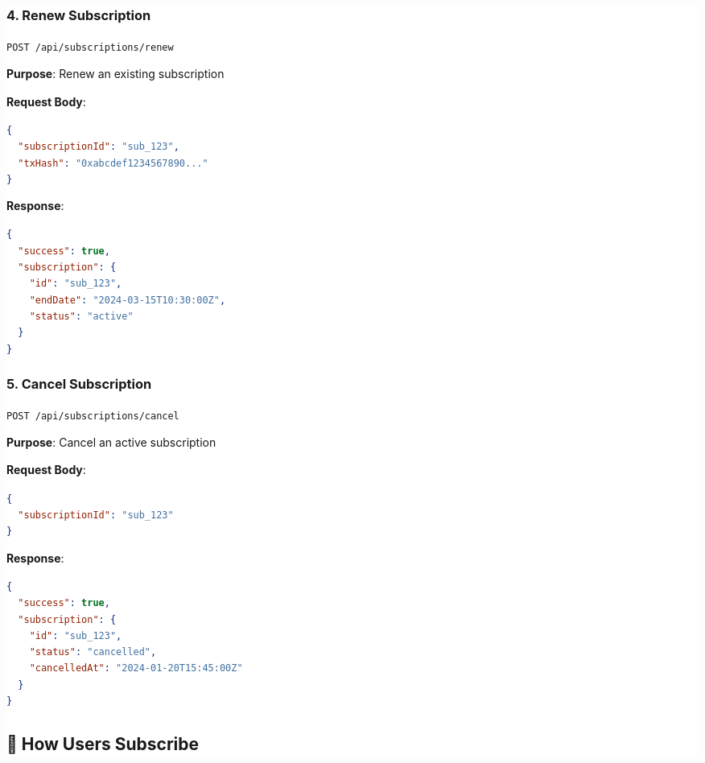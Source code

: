 ### **4. Renew Subscription**
```
POST /api/subscriptions/renew
```

**Purpose**: Renew an existing subscription

**Request Body**:
```json
{
  "subscriptionId": "sub_123",
  "txHash": "0xabcdef1234567890..."
}
```

**Response**:
```json
{
  "success": true,
  "subscription": {
    "id": "sub_123",
    "endDate": "2024-03-15T10:30:00Z",
    "status": "active"
  }
}
```

### **5. Cancel Subscription**
```
POST /api/subscriptions/cancel
```

**Purpose**: Cancel an active subscription

**Request Body**:
```json
{
  "subscriptionId": "sub_123"
}
```

**Response**:
```json
{
  "success": true,
  "subscription": {
    "id": "sub_123",
    "status": "cancelled",
    "cancelledAt": "2024-01-20T15:45:00Z"
  }
}
```

## 🎯 How Users Subscribe
